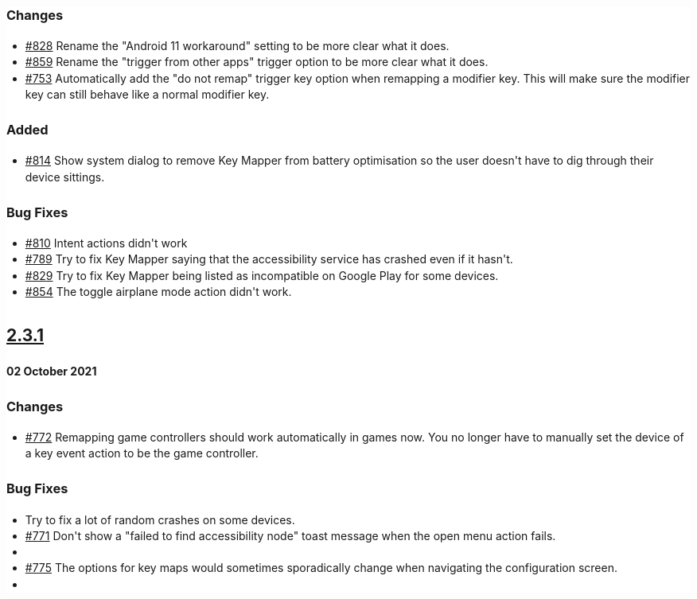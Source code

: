 ### Changes

- [#828](https://github.com/sds100/KeyMapper/issues/828) Rename the "Android 11 workaround" setting
  to be more clear
  what it does.
- [#859](https://github.com/sds100/KeyMapper/issues/859) Rename the "trigger from other apps"
  trigger option to be more
  clear what it does.
- [#753](https://github.com/sds100/KeyMapper/issues/753) Automatically add the "do not remap"
  trigger key option when
  remapping a modifier key. This will make sure the modifier key can still behave like a normal
  modifier key.

### Added

- [#814](https://github.com/sds100/KeyMapper/issues/814) Show system dialog to remove Key Mapper
  from battery
  optimisation so the user doesn't have to dig through their device sittings.

### Bug Fixes

- [#810](https://github.com/sds100/KeyMapper/issues/810) Intent actions didn't work
- [#789](https://github.com/sds100/KeyMapper/issues/789) Try to fix Key Mapper saying that the
  accessibility service has
  crashed even if it hasn't.
- [#829](https://github.com/sds100/KeyMapper/issues/829) Try to fix Key Mapper being listed as
  incompatible on Google
  Play for some devices.
- [#854](https://github.com/sds100/KeyMapper/issues/854) The toggle airplane mode action didn't
  work.

## [2.3.1](https://github.com/sds100/KeyMapper/releases/tag/v2.3.1)

#### 02 October 2021

### Changes

- [#772](https://github.com/sds100/KeyMapper/issues/772) Remapping game controllers should work
  automatically in games now. You no longer have to manually set the device of a key event action to
  be the game controller.

### Bug Fixes

- Try to fix a lot of random crashes on some devices.
- [#771](https://github.com/sds100/KeyMapper/issues/771) Don't show a "failed to find accessibility
  node" toast message when the open menu action fails.
-
- [#775](https://github.com/sds100/KeyMapper/issues/775) The options for key maps would sometimes
  sporadically change when navigating the configuration screen.
-
